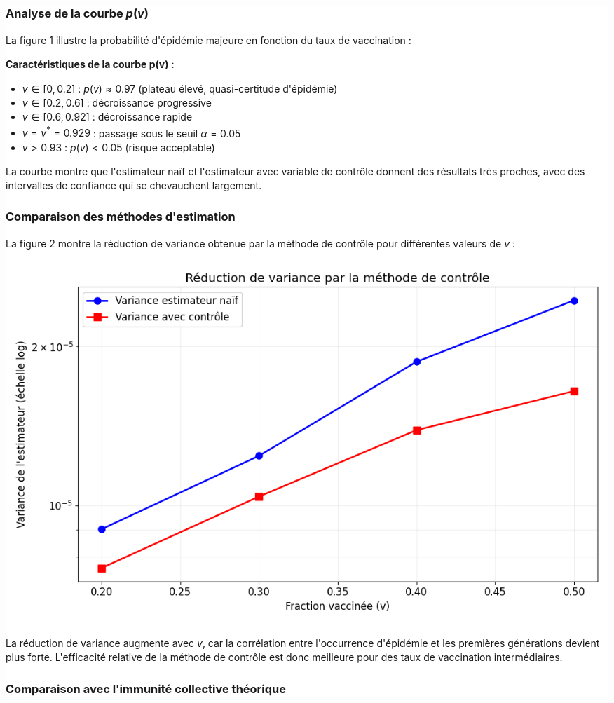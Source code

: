 ### Analyse de la courbe $p(v)$

La figure 1 illustre la probabilité d'épidémie majeure en fonction du taux de vaccination :

**Caractéristiques de la courbe p(v)** :
- $v \in [0, 0.2]$ : $p(v) \approx 0.97$ (plateau élevé, quasi-certitude d'épidémie)
- $v \in [0.2, 0.6]$ : décroissance progressive
- $v \in [0.6, 0.92]$ : décroissance rapide
- $v = v^* = 0.929$ : passage sous le seuil $\alpha = 0.05$
- $v > 0.93$ : $p(v) < 0.05$ (risque acceptable)

La courbe montre que l'estimateur naïf et l'estimateur avec variable de contrôle donnent des résultats très proches, avec des intervalles de confiance qui se chevauchent largement.

### Comparaison des méthodes d'estimation

La figure 2 montre la réduction de variance obtenue par la méthode de contrôle pour différentes valeurs de $v$ :

![Réduction de variance par la méthode de contrôle](figures/Figure_2.png)

La réduction de variance augmente avec $v$, car la corrélation entre l'occurrence d'épidémie et les premières générations devient plus forte. L'efficacité relative de la méthode de contrôle est donc meilleure pour des taux de vaccination intermédiaires.

### Comparaison avec l'immunité collective théorique
